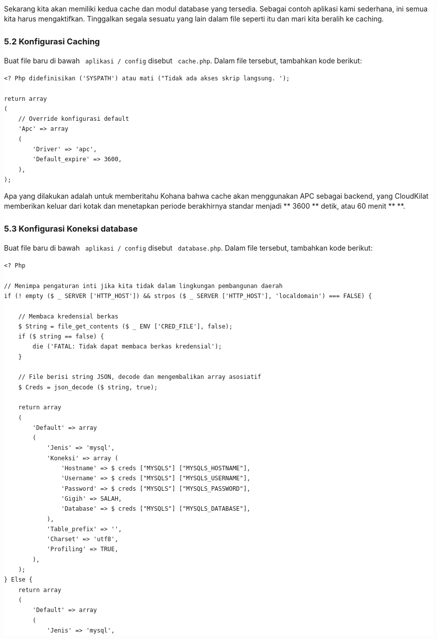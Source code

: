 Sekarang kita akan memiliki kedua cache dan modul database yang tersedia. Sebagai contoh aplikasi kami sederhana, ini semua kita harus mengaktifkan. Tinggalkan segala sesuatu yang lain dalam file seperti itu dan mari kita beralih ke caching.

### 5.2 Konfigurasi Caching

Buat file baru di bawah `` aplikasi / config`` disebut `` cache.php``. Dalam file tersebut, tambahkan kode berikut:

    <? Php didefinisikan ('SYSPATH') atau mati ("Tidak ada akses skrip langsung. ');

    return array
    (
        // Override konfigurasi default
        'Apc' => array
        (
            'Driver' => 'apc',
            'Default_expire' => 3600,
        ),
    );

Apa yang dilakukan adalah untuk memberitahu Kohana bahwa cache akan menggunakan APC sebagai backend, yang CloudKilat memberikan keluar dari kotak dan menetapkan periode berakhirnya standar menjadi ** 3600 ** detik, atau 60 menit ** **.

### 5.3 Konfigurasi Koneksi database

Buat file baru di bawah `` aplikasi / config`` disebut `` database.php``. Dalam file tersebut, tambahkan kode berikut:

    <? Php

    // Menimpa pengaturan inti jika kita tidak dalam lingkungan pembangunan daerah
    if (! empty ($ _ SERVER ['HTTP_HOST']) && strpos ($ _ SERVER ['HTTP_HOST'], 'localdomain') === FALSE) {

        // Membaca kredensial berkas
        $ String = file_get_contents ($ _ ENV ['CRED_FILE'], false);
        if ($ string == false) {
            die ('FATAL: Tidak dapat membaca berkas kredensial');
        }

        // File berisi string JSON, decode dan mengembalikan array asosiatif
        $ Creds = json_decode ($ string, true);

        return array
        (
            'Default' => array
            (
                'Jenis' => 'mysql',
                'Koneksi' => array (
                    'Hostname' => $ creds ["MYSQLS"] ["MYSQLS_HOSTNAME"],
                    'Username' => $ creds ["MYSQLS"] ["MYSQLS_USERNAME"],
                    'Password' => $ creds ["MYSQLS"] ["MYSQLS_PASSWORD"],
                    'Gigih' => SALAH,
                    'Database' => $ creds ["MYSQLS"] ["MYSQLS_DATABASE"],
                ),
                'Table_prefix' => '',
                'Charset' => 'utf8',
                'Profiling' => TRUE,
            ),
        );
    } Else {
        return array
        (
            'Default' => array
            (
                'Jenis' => 'mysql',